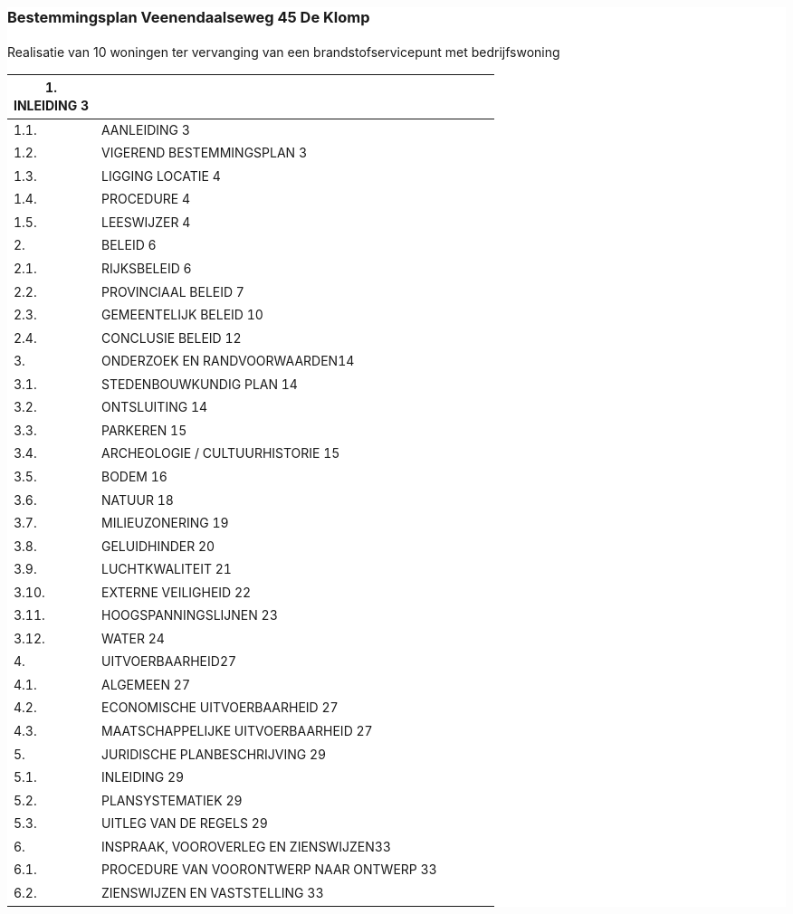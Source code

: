 ### **Bestemmingsplan Veenendaalseweg 45 De Klomp**

Realisatie van 10 woningen ter vervanging van een brandstofservicepunt met bedrijfswoning

| 1.<br>INLEIDING  3 |                                            |  |  |  |  |
|--------------------|--------------------------------------------|--|--|--|--|
| 1.1.               | AANLEIDING 3                               |  |  |  |  |
| 1.2.               | VIGEREND BESTEMMINGSPLAN  3                |  |  |  |  |
| 1.3.               | LIGGING LOCATIE  4                         |  |  |  |  |
| 1.4.               | PROCEDURE 4                                |  |  |  |  |
| 1.5.               | LEESWIJZER 4                               |  |  |  |  |
| 2.                 | BELEID 6                                   |  |  |  |  |
| 2.1.               | RIJKSBELEID  6                             |  |  |  |  |
| 2.2.               | PROVINCIAAL BELEID 7                       |  |  |  |  |
| 2.3.               | GEMEENTELIJK BELEID 10                     |  |  |  |  |
| 2.4.               | CONCLUSIE BELEID  12                       |  |  |  |  |
| 3.                 | ONDERZOEK EN RANDVOORWAARDEN14             |  |  |  |  |
| 3.1.               | STEDENBOUWKUNDIG PLAN 14                   |  |  |  |  |
| 3.2.               | ONTSLUITING 14                             |  |  |  |  |
| 3.3.               | PARKEREN 15                                |  |  |  |  |
| 3.4.               | ARCHEOLOGIE / CULTUURHISTORIE 15           |  |  |  |  |
| 3.5.               | BODEM 16                                   |  |  |  |  |
| 3.6.               | NATUUR  18                                 |  |  |  |  |
| 3.7.               | MILIEUZONERING 19                          |  |  |  |  |
| 3.8.               | GELUIDHINDER 20                            |  |  |  |  |
| 3.9.               | LUCHTKWALITEIT  21                         |  |  |  |  |
| 3.10.              | EXTERNE VEILIGHEID  22                     |  |  |  |  |
| 3.11.              | HOOGSPANNINGSLIJNEN  23                    |  |  |  |  |
| 3.12.              | WATER 24                                   |  |  |  |  |
| 4.                 | UITVOERBAARHEID27                          |  |  |  |  |
| 4.1.               | ALGEMEEN  27                               |  |  |  |  |
| 4.2.               | ECONOMISCHE UITVOERBAARHEID  27            |  |  |  |  |
| 4.3.               | MAATSCHAPPELIJKE UITVOERBAARHEID 27        |  |  |  |  |
| 5.                 | JURIDISCHE PLANBESCHRIJVING 29             |  |  |  |  |
| 5.1.               | INLEIDING 29                               |  |  |  |  |
| 5.2.               | PLANSYSTEMATIEK  29                        |  |  |  |  |
| 5.3.               | UITLEG VAN DE REGELS  29                   |  |  |  |  |
| 6.                 | INSPRAAK, VOOROVERLEG EN ZIENSWIJZEN33     |  |  |  |  |
| 6.1.               | PROCEDURE VAN VOORONTWERP NAAR ONTWERP  33 |  |  |  |  |
| 6.2.               | ZIENSWIJZEN EN VASTSTELLING 33             |  |  |  |  |